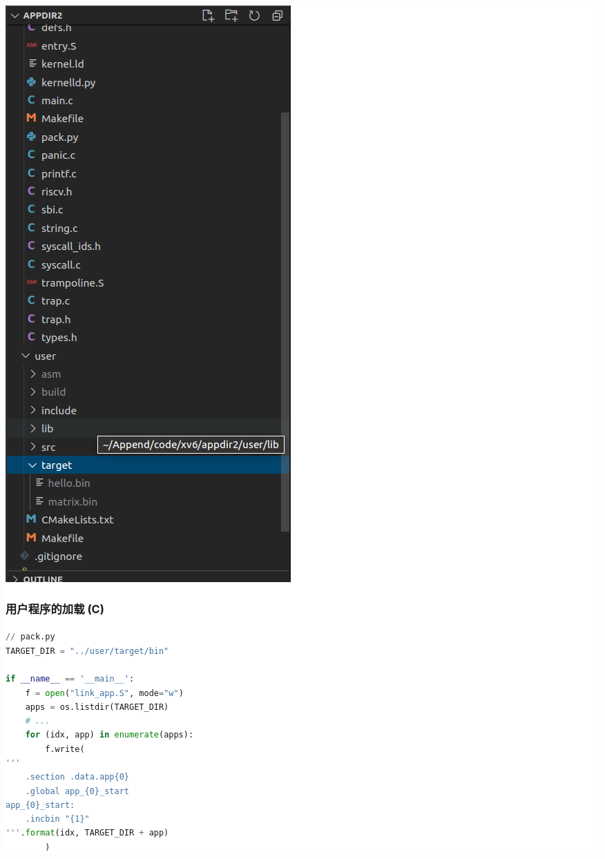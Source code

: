 
![bg right auto](c_load.png)

### 用户程序的加载 (C)

```python
// pack.py
TARGET_DIR = "../user/target/bin"

if __name__ == '__main__':
    f = open("link_app.S", mode="w")
    apps = os.listdir(TARGET_DIR)
    # ...
    for (idx, app) in enumerate(apps):
        f.write(
'''
    .section .data.app{0}
    .global app_{0}_start
app_{0}_start:
    .incbin "{1}"
'''.format(idx, TARGET_DIR + app)
        )
```